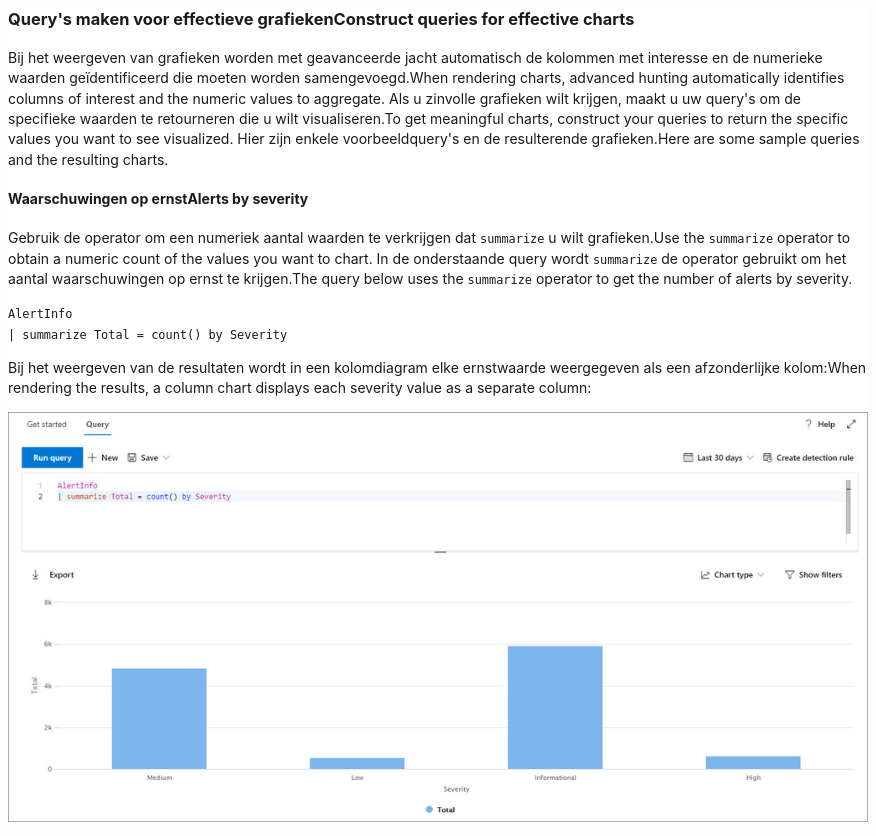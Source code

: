 ### <a name="construct-queries-for-effective-charts"></a><span data-ttu-id="89f8a-137">Query's maken voor effectieve grafieken</span><span class="sxs-lookup"><span data-stu-id="89f8a-137">Construct queries for effective charts</span></span>
<span data-ttu-id="89f8a-138">Bij het weergeven van grafieken worden met geavanceerde jacht automatisch de kolommen met interesse en de numerieke waarden geïdentificeerd die moeten worden samengevoegd.</span><span class="sxs-lookup"><span data-stu-id="89f8a-138">When rendering charts, advanced hunting automatically identifies columns of interest and the numeric values to aggregate.</span></span> <span data-ttu-id="89f8a-139">Als u zinvolle grafieken wilt krijgen, maakt u uw query's om de specifieke waarden te retourneren die u wilt visualiseren.</span><span class="sxs-lookup"><span data-stu-id="89f8a-139">To get meaningful charts, construct your queries to return the specific values you want to see visualized.</span></span> <span data-ttu-id="89f8a-140">Hier zijn enkele voorbeeldquery's en de resulterende grafieken.</span><span class="sxs-lookup"><span data-stu-id="89f8a-140">Here are some sample queries and the resulting charts.</span></span>

#### <a name="alerts-by-severity"></a><span data-ttu-id="89f8a-141">Waarschuwingen op ernst</span><span class="sxs-lookup"><span data-stu-id="89f8a-141">Alerts by severity</span></span>
<span data-ttu-id="89f8a-142">Gebruik de operator om een numeriek aantal waarden te verkrijgen dat `summarize` u wilt grafieken.</span><span class="sxs-lookup"><span data-stu-id="89f8a-142">Use the `summarize` operator to obtain a numeric count of the values you want to chart.</span></span> <span data-ttu-id="89f8a-143">In de onderstaande query wordt `summarize` de operator gebruikt om het aantal waarschuwingen op ernst te krijgen.</span><span class="sxs-lookup"><span data-stu-id="89f8a-143">The query below uses the `summarize` operator to get the number of alerts by severity.</span></span>

```kusto
AlertInfo
| summarize Total = count() by Severity
```
<span data-ttu-id="89f8a-144">Bij het weergeven van de resultaten wordt in een kolomdiagram elke ernstwaarde weergegeven als een afzonderlijke kolom:</span><span class="sxs-lookup"><span data-stu-id="89f8a-144">When rendering the results, a column chart displays each severity value as a separate column:</span></span>

<span data-ttu-id="89f8a-145">![Afbeelding van geavanceerde resultaten van query's die worden weergegeven als kolomdiagram Queryresultaten voor waarschuwingen op ernst die als ](../../media/advanced-hunting-column-chart.jpg)